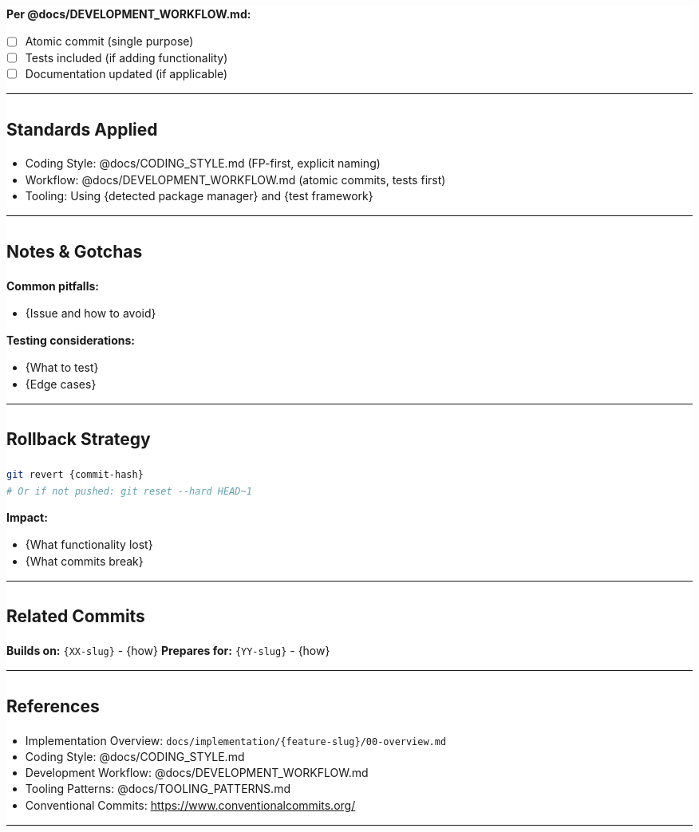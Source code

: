 **Per @docs/DEVELOPMENT_WORKFLOW.md:**
- [ ] Atomic commit (single purpose)
- [ ] Tests included (if adding functionality)
- [ ] Documentation updated (if applicable)

---

## Standards Applied

- Coding Style: @docs/CODING_STYLE.md (FP-first, explicit naming)
- Workflow: @docs/DEVELOPMENT_WORKFLOW.md (atomic commits, tests first)
- Tooling: Using {detected package manager} and {test framework}

---

## Notes & Gotchas

**Common pitfalls:**
- {Issue and how to avoid}

**Testing considerations:**
- {What to test}
- {Edge cases}

---

## Rollback Strategy

```bash
git revert {commit-hash}
# Or if not pushed: git reset --hard HEAD~1
```

**Impact:**
- {What functionality lost}
- {What commits break}

---

## Related Commits

**Builds on:** `{XX-slug}` - {how}
**Prepares for:** `{YY-slug}` - {how}

---

## References

- Implementation Overview: `docs/implementation/{feature-slug}/00-overview.md`
- Coding Style: @docs/CODING_STYLE.md
- Development Workflow: @docs/DEVELOPMENT_WORKFLOW.md
- Tooling Patterns: @docs/TOOLING_PATTERNS.md
- Conventional Commits: https://www.conventionalcommits.org/

---